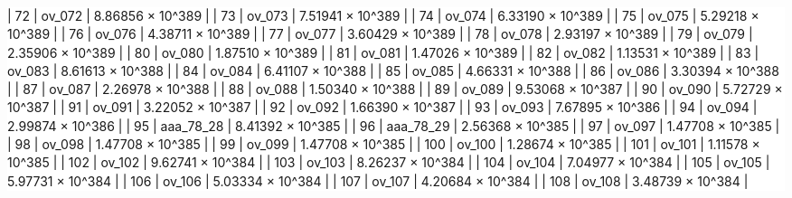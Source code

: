 | 72 | ov_072 | 8.86856 × 10^389 |
| 73 | ov_073 | 7.51941 × 10^389 |
| 74 | ov_074 | 6.33190 × 10^389 |
| 75 | ov_075 | 5.29218 × 10^389 |
| 76 | ov_076 | 4.38711 × 10^389 |
| 77 | ov_077 | 3.60429 × 10^389 |
| 78 | ov_078 | 2.93197 × 10^389 |
| 79 | ov_079 | 2.35906 × 10^389 |
| 80 | ov_080 | 1.87510 × 10^389 |
| 81 | ov_081 | 1.47026 × 10^389 |
| 82 | ov_082 | 1.13531 × 10^389 |
| 83 | ov_083 | 8.61613 × 10^388 |
| 84 | ov_084 | 6.41107 × 10^388 |
| 85 | ov_085 | 4.66331 × 10^388 |
| 86 | ov_086 | 3.30394 × 10^388 |
| 87 | ov_087 | 2.26978 × 10^388 |
| 88 | ov_088 | 1.50340 × 10^388 |
| 89 | ov_089 | 9.53068 × 10^387 |
| 90 | ov_090 | 5.72729 × 10^387 |
| 91 | ov_091 | 3.22052 × 10^387 |
| 92 | ov_092 | 1.66390 × 10^387 |
| 93 | ov_093 | 7.67895 × 10^386 |
| 94 | ov_094 | 2.99874 × 10^386 |
| 95 | aaa_78_28 | 8.41392 × 10^385 |
| 96 | aaa_78_29 | 2.56368 × 10^385 |
| 97 | ov_097 | 1.47708 × 10^385 |
| 98 | ov_098 | 1.47708 × 10^385 |
| 99 | ov_099 | 1.47708 × 10^385 |
| 100 | ov_100 | 1.28674 × 10^385 |
| 101 | ov_101 | 1.11578 × 10^385 |
| 102 | ov_102 | 9.62741 × 10^384 |
| 103 | ov_103 | 8.26237 × 10^384 |
| 104 | ov_104 | 7.04977 × 10^384 |
| 105 | ov_105 | 5.97731 × 10^384 |
| 106 | ov_106 | 5.03334 × 10^384 |
| 107 | ov_107 | 4.20684 × 10^384 |
| 108 | ov_108 | 3.48739 × 10^384 |